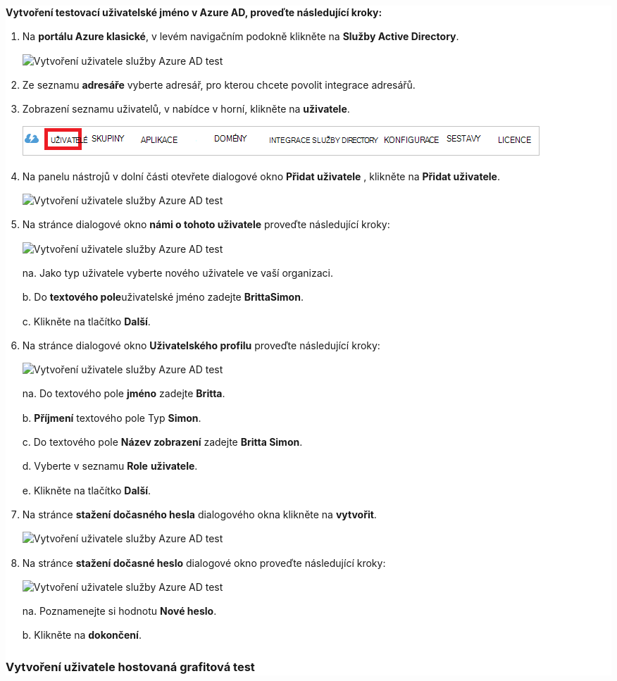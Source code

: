 **Vytvoření testovací uživatelské jméno v Azure AD, proveďte následující kroky:**

1. Na **portálu Azure klasické**, v levém navigačním podokně klikněte na **Služby Active Directory**.

    ![Vytvoření uživatele služby Azure AD test](./media/active-directory-saas-hostedgraphite-tutorial/create_aaduser_09.png)

2. Ze seznamu **adresáře** vyberte adresář, pro kterou chcete povolit integrace adresářů.

3. Zobrazení seznamu uživatelů, v nabídce v horní, klikněte na **uživatele**.
    
    ![Vytvoření uživatele služby Azure AD test](./media/active-directory-saas-hostedgraphite-tutorial/create_aaduser_03.png)

4. Na panelu nástrojů v dolní části otevřete dialogové okno **Přidat uživatele** , klikněte na **Přidat uživatele**.

    ![Vytvoření uživatele služby Azure AD test](./media/active-directory-saas-hostedgraphite-tutorial/create_aaduser_04.png)

5. Na stránce dialogové okno **námi o tohoto uživatele** proveďte následující kroky:

    ![Vytvoření uživatele služby Azure AD test](./media/active-directory-saas-hostedgraphite-tutorial/create_aaduser_05.png)

    na. Jako typ uživatele vyberte nového uživatele ve vaší organizaci.

    b. Do **textového pole**uživatelské jméno zadejte **BrittaSimon**.

    c. Klikněte na tlačítko **Další**.

6.  Na stránce dialogové okno **Uživatelského profilu** proveďte následující kroky:
    
    ![Vytvoření uživatele služby Azure AD test](./media/active-directory-saas-hostedgraphite-tutorial/create_aaduser_06.png)

    na. Do textového pole **jméno** zadejte **Britta**.  

    b. **Příjmení** textového pole Typ **Simon**.

    c. Do textového pole **Název zobrazení** zadejte **Britta Simon**.

    d. Vyberte v seznamu **Role** **uživatele**.

    e. Klikněte na tlačítko **Další**.

7. Na stránce **stažení dočasného hesla** dialogového okna klikněte na **vytvořit**.
    
    ![Vytvoření uživatele služby Azure AD test](./media/active-directory-saas-hostedgraphite-tutorial/create_aaduser_07.png)

8. Na stránce **stažení dočasné heslo** dialogové okno proveďte následující kroky:
    
    ![Vytvoření uživatele služby Azure AD test](./media/active-directory-saas-hostedgraphite-tutorial/create_aaduser_08.png)

    na. Poznamenejte si hodnotu **Nové heslo**.

    b. Klikněte na **dokončení**.   



### <a name="creating-a-hosted-graphite-test-user"></a>Vytvoření uživatele hostovaná grafitová test
